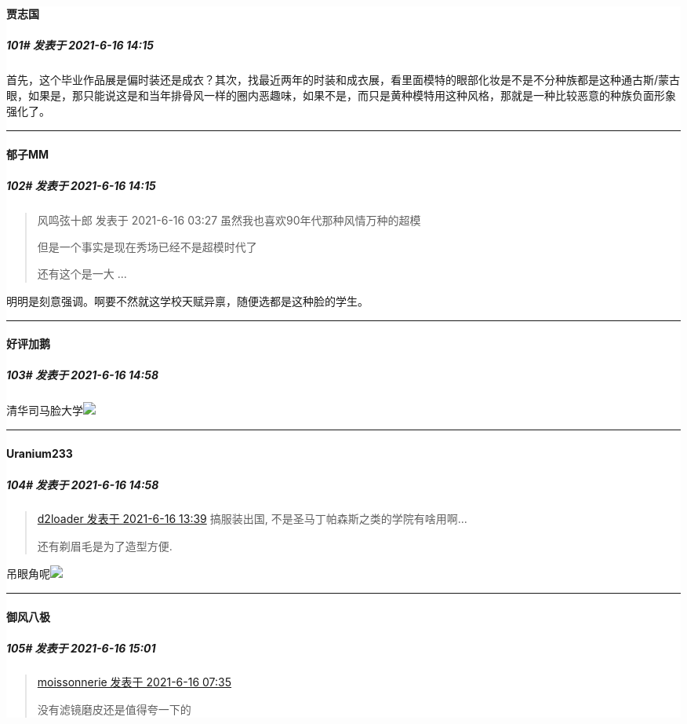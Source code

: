 ####  贾志国  
##### 101#       发表于 2021-6-16 14:15


首先，这个毕业作品展是偏时装还是成衣？其次，找最近两年的时装和成衣展，看里面模特的眼部化妆是不是不分种族都是这种通古斯/蒙古眼，如果是，那只能说这是和当年排骨风一样的圈内恶趣味，如果不是，而只是黄种模特用这种风格，那就是一种比较恶意的种族负面形象强化了。


*****

####  郁子MM  
##### 102#       发表于 2021-6-16 14:15


<blockquote>风鸣弦十郎 发表于 2021-6-16 03:27
虽然我也喜欢90年代那种风情万种的超模

但是一个事实是现在秀场已经不是超模时代了

还有这个是一大 ...</blockquote>
明明是刻意强调。啊要不然就这学校天赋异禀，随便选都是这种脸的学生。


*****

####  好评加鹅  
##### 103#       发表于 2021-6-16 14:58


清华司马脸大学<img src="https://static.saraba1st.com/image/smiley/face2017/051.png" referrerpolicy="no-referrer">


*****

####  Uranium233  
##### 104#       发表于 2021-6-16 14:58


<blockquote><a href="httphttps://bbs.saraba1st.com/2b/forum.php?mod=redirect&amp;goto=findpost&amp;pid=51625063&amp;ptid=2010129" target="_blank">d2loader 发表于 2021-6-16 13:39</a>
搞服装出国, 不是圣马丁帕森斯之类的学院有啥用啊...


还有剃眉毛是为了造型方便.</blockquote>
吊眼角呢<img src="https://static.saraba1st.com/image/smiley/face2017/037.png" referrerpolicy="no-referrer">


*****

####  御风八极  
##### 105#       发表于 2021-6-16 15:01


<blockquote><a href="httphttps://bbs.saraba1st.com/2b/forum.php?mod=redirect&amp;goto=findpost&amp;pid=51620546&amp;ptid=2010129" target="_blank">moissonnerie 发表于 2021-6-16 07:35</a>

没有滤镜磨皮还是值得夸一下的
